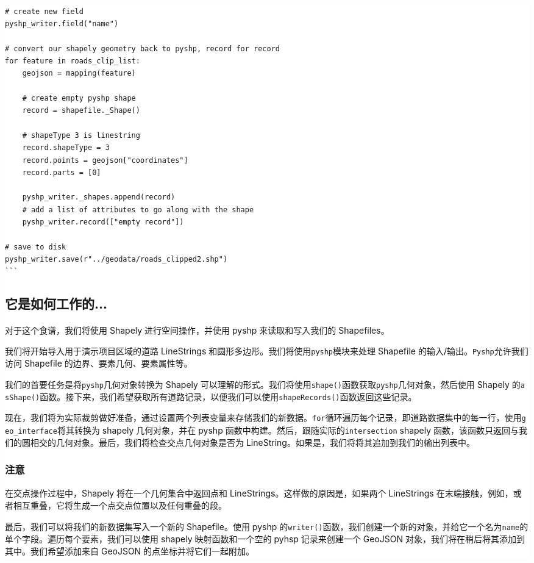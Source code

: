     # create new field
    pyshp_writer.field("name")

    # convert our shapely geometry back to pyshp, record for record
    for feature in roads_clip_list:
        geojson = mapping(feature)

        # create empty pyshp shape
        record = shapefile._Shape()

        # shapeType 3 is linestring
        record.shapeType = 3
        record.points = geojson["coordinates"]
        record.parts = [0]

        pyshp_writer._shapes.append(record)
        # add a list of attributes to go along with the shape
        pyshp_writer.record(["empty record"])

    # save to disk
    pyshp_writer.save(r"../geodata/roads_clipped2.shp")
    ```

## 它是如何工作的...

对于这个食谱，我们将使用 Shapely 进行空间操作，并使用 pyshp 来读取和写入我们的 Shapefiles。

我们将开始导入用于演示项目区域的道路 LineStrings 和圆形多边形。我们将使用`pyshp`模块来处理 Shapefile 的输入/输出。`Pyshp`允许我们访问 Shapefile 的边界、要素几何、要素属性等。

我们的首要任务是将`pyshp`几何对象转换为 Shapely 可以理解的形式。我们将使用`shape()`函数获取`pyshp`几何对象，然后使用 Shapely 的`asShape()`函数。接下来，我们希望获取所有道路记录，以便我们可以使用`shapeRecords()`函数返回这些记录。

现在，我们将为实际裁剪做好准备，通过设置两个列表变量来存储我们的新数据。`for`循环遍历每个记录，即道路数据集中的每一行，使用`geo_interface`将其转换为 shapely 几何对象，并在 pyshp 函数中构建。然后，跟随实际的`intersection` shapely 函数，该函数只返回与我们的圆相交的几何对象。最后，我们将检查交点几何对象是否为 LineString。如果是，我们将将其追加到我们的输出列表中。

### 注意

在交点操作过程中，Shapely 将在一个几何集合中返回点和 LineStrings。这样做的原因是，如果两个 LineStrings 在末端接触，例如，或者相互重叠，它将生成一个点交点位置以及任何重叠的段。

最后，我们可以将我们的新数据集写入一个新的 Shapefile。使用 pyshp 的`writer()`函数，我们创建一个新的对象，并给它一个名为`name`的单个字段。遍历每个要素，我们可以使用 shapely 映射函数和一个空的 pyhsp 记录来创建一个 GeoJSON 对象，我们将在稍后将其添加到其中。我们希望添加来自 GeoJSON 的点坐标并将它们一起附加。
